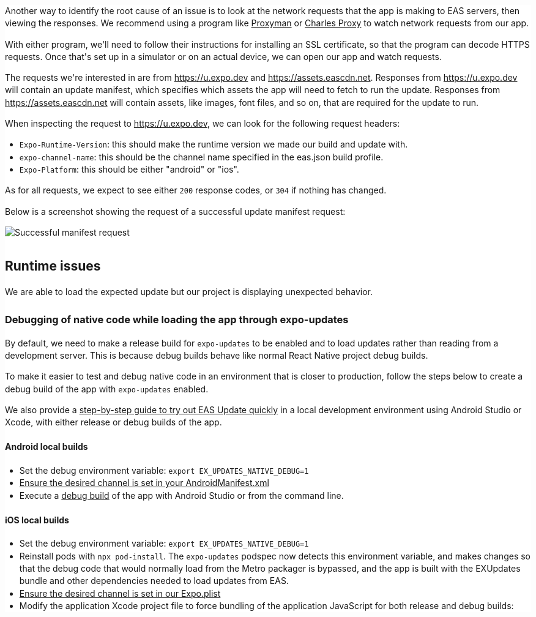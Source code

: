 Another way to identify the root cause of an issue is to look at the network requests that the app is making to EAS servers, then viewing the responses. We recommend using a program like [Proxyman](https://proxyman.io/) or [Charles Proxy](https://www.charlesproxy.com/) to watch network requests from our app.

With either program, we'll need to follow their instructions for installing an SSL certificate, so that the program can decode HTTPS requests. Once that's set up in a simulator or on an actual device, we can open our app and watch requests.

The requests we're interested in are from <https://u.expo.dev> and <https://assets.eascdn.net>. Responses from <https://u.expo.dev> will contain an update manifest, which specifies which assets the app will need to fetch to run the update. Responses from <https://assets.eascdn.net> will contain assets, like images, font files, and so on, that are required for the update to run.

When inspecting the request to <https://u.expo.dev>, we can look for the following request headers:

* `Expo-Runtime-Version`: this should make the runtime version we made our build and update with.
* `expo-channel-name`: this should be the channel name specified in the eas.json build profile.
* `Expo-Platform`: this should be either "android" or "ios".

As for all requests, we expect to see either `200` response codes, or `304` if nothing has changed.

Below is a screenshot showing the request of a successful update manifest request:

![Successful manifest request](/static/images/eas-update/network-request.png)

Runtime issues
--------------

We are able to load the expected update but our project is displaying unexpected behavior.

### Debugging of native code while loading the app through expo-updates

By default, we need to make a release build for `expo-updates` to be enabled and to load updates rather than reading from a development server. This is because debug builds behave like normal React Native project debug builds.

To make it easier to test and debug native code in an environment that is closer to production, follow the steps below to create a debug build of the app with `expo-updates` enabled.

We also provide a [step-by-step guide to try out EAS Update quickly](/eas-update/standalone-service) in a local development environment using Android Studio or Xcode, with either release or debug builds of the app.

#### Android local builds

* Set the debug environment variable: `export EX_UPDATES_NATIVE_DEBUG=1`
* [Ensure the desired channel is set in your AndroidManifest.xml](/eas-update/getting-started#configure-the-update-channel)
* Execute a [debug build](/debugging/runtime-issues#native-debugging) of the app with Android Studio or from the command line.

#### iOS local builds

* Set the debug environment variable: `export EX_UPDATES_NATIVE_DEBUG=1`
* Reinstall pods with `npx pod-install`. The `expo-updates` podspec now detects this environment variable, and makes changes so that the debug code that would normally load from the Metro packager is bypassed, and the app is built with the EXUpdates bundle and other dependencies needed to load updates from EAS.
* [Ensure the desired channel is set in our Expo.plist](/eas-update/getting-started#configure-the-update-channel)
* Modify the application Xcode project file to force bundling of the application JavaScript for both release and debug builds:
